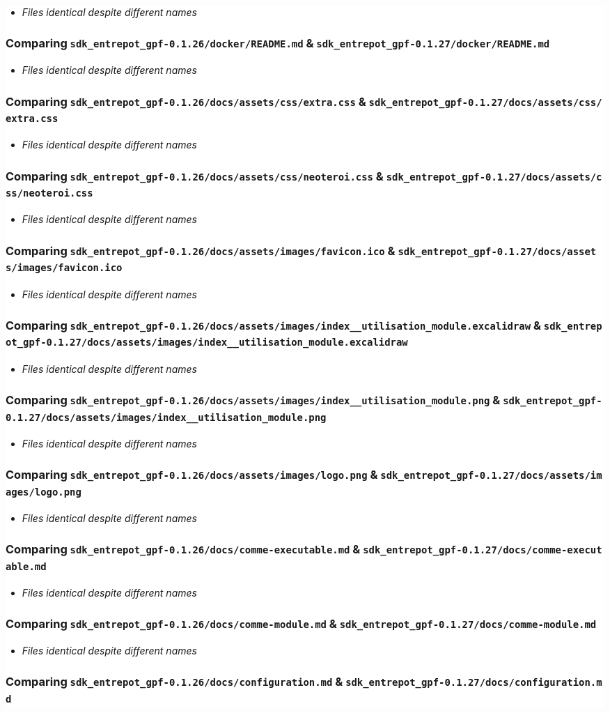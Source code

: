  * *Files identical despite different names*

### Comparing `sdk_entrepot_gpf-0.1.26/docker/README.md` & `sdk_entrepot_gpf-0.1.27/docker/README.md`

 * *Files identical despite different names*

### Comparing `sdk_entrepot_gpf-0.1.26/docs/assets/css/extra.css` & `sdk_entrepot_gpf-0.1.27/docs/assets/css/extra.css`

 * *Files identical despite different names*

### Comparing `sdk_entrepot_gpf-0.1.26/docs/assets/css/neoteroi.css` & `sdk_entrepot_gpf-0.1.27/docs/assets/css/neoteroi.css`

 * *Files identical despite different names*

### Comparing `sdk_entrepot_gpf-0.1.26/docs/assets/images/favicon.ico` & `sdk_entrepot_gpf-0.1.27/docs/assets/images/favicon.ico`

 * *Files identical despite different names*

### Comparing `sdk_entrepot_gpf-0.1.26/docs/assets/images/index__utilisation_module.excalidraw` & `sdk_entrepot_gpf-0.1.27/docs/assets/images/index__utilisation_module.excalidraw`

 * *Files identical despite different names*

### Comparing `sdk_entrepot_gpf-0.1.26/docs/assets/images/index__utilisation_module.png` & `sdk_entrepot_gpf-0.1.27/docs/assets/images/index__utilisation_module.png`

 * *Files identical despite different names*

### Comparing `sdk_entrepot_gpf-0.1.26/docs/assets/images/logo.png` & `sdk_entrepot_gpf-0.1.27/docs/assets/images/logo.png`

 * *Files identical despite different names*

### Comparing `sdk_entrepot_gpf-0.1.26/docs/comme-executable.md` & `sdk_entrepot_gpf-0.1.27/docs/comme-executable.md`

 * *Files identical despite different names*

### Comparing `sdk_entrepot_gpf-0.1.26/docs/comme-module.md` & `sdk_entrepot_gpf-0.1.27/docs/comme-module.md`

 * *Files identical despite different names*

### Comparing `sdk_entrepot_gpf-0.1.26/docs/configuration.md` & `sdk_entrepot_gpf-0.1.27/docs/configuration.md`
